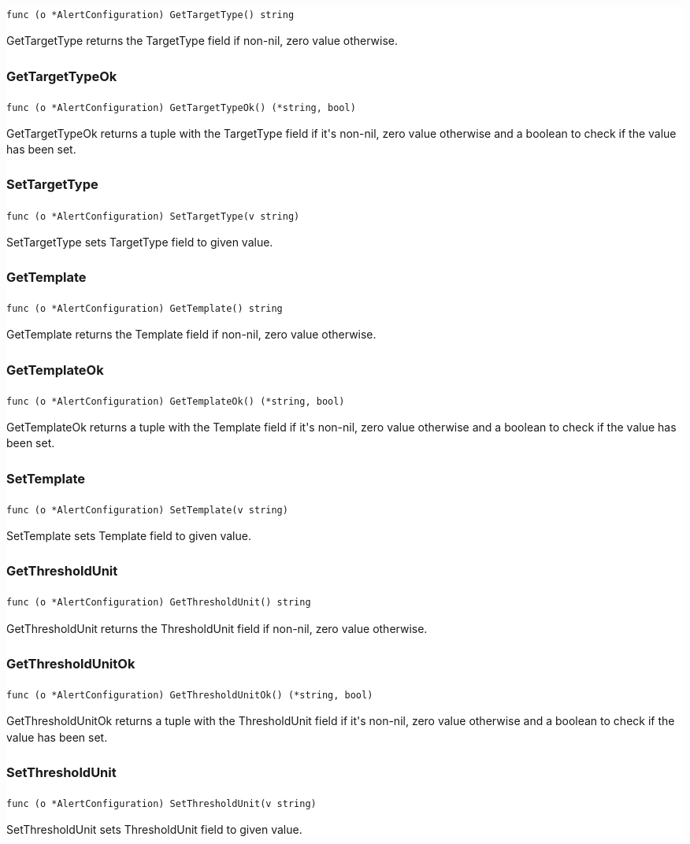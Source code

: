 `func (o *AlertConfiguration) GetTargetType() string`

GetTargetType returns the TargetType field if non-nil, zero value otherwise.

### GetTargetTypeOk

`func (o *AlertConfiguration) GetTargetTypeOk() (*string, bool)`

GetTargetTypeOk returns a tuple with the TargetType field if it's non-nil, zero value otherwise
and a boolean to check if the value has been set.

### SetTargetType

`func (o *AlertConfiguration) SetTargetType(v string)`

SetTargetType sets TargetType field to given value.


### GetTemplate

`func (o *AlertConfiguration) GetTemplate() string`

GetTemplate returns the Template field if non-nil, zero value otherwise.

### GetTemplateOk

`func (o *AlertConfiguration) GetTemplateOk() (*string, bool)`

GetTemplateOk returns a tuple with the Template field if it's non-nil, zero value otherwise
and a boolean to check if the value has been set.

### SetTemplate

`func (o *AlertConfiguration) SetTemplate(v string)`

SetTemplate sets Template field to given value.


### GetThresholdUnit

`func (o *AlertConfiguration) GetThresholdUnit() string`

GetThresholdUnit returns the ThresholdUnit field if non-nil, zero value otherwise.

### GetThresholdUnitOk

`func (o *AlertConfiguration) GetThresholdUnitOk() (*string, bool)`

GetThresholdUnitOk returns a tuple with the ThresholdUnit field if it's non-nil, zero value otherwise
and a boolean to check if the value has been set.

### SetThresholdUnit

`func (o *AlertConfiguration) SetThresholdUnit(v string)`

SetThresholdUnit sets ThresholdUnit field to given value.
